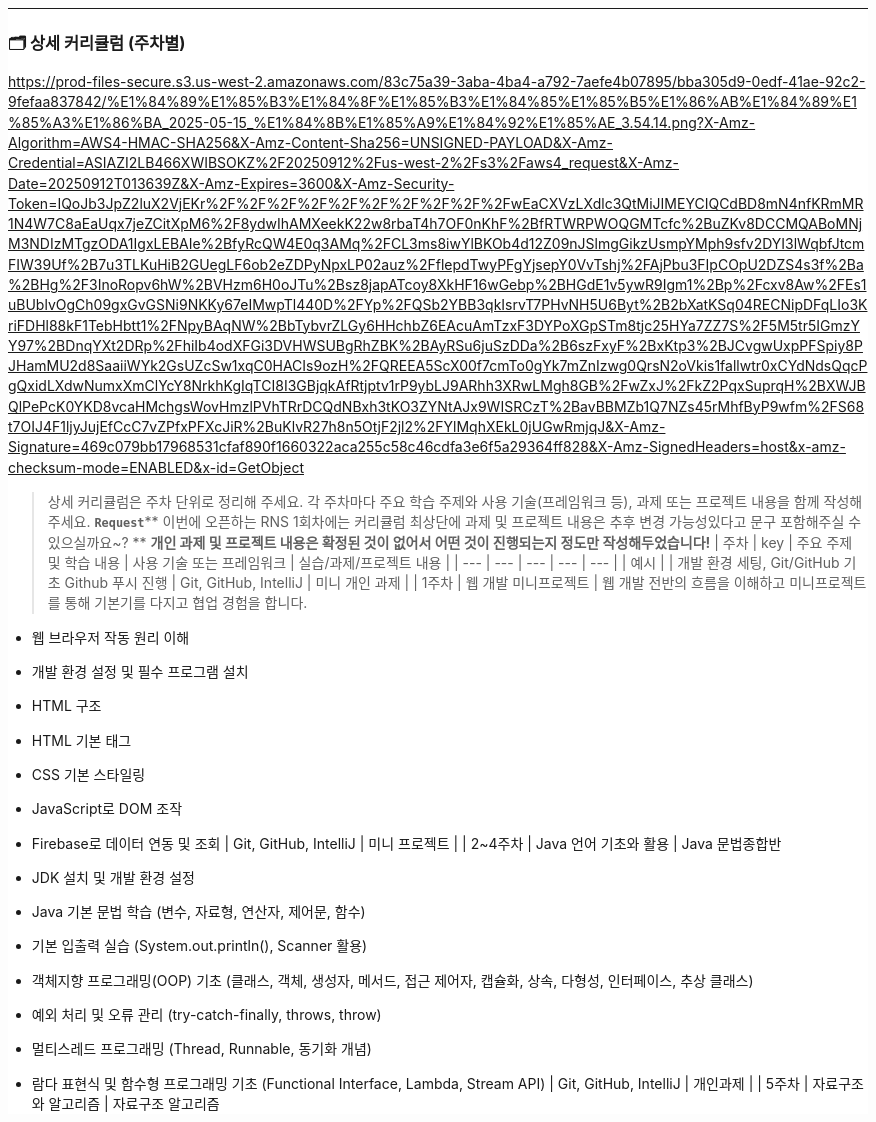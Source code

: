   ---

### 🗂 상세 커리큘럼 (주차별)
  https://prod-files-secure.s3.us-west-2.amazonaws.com/83c75a39-3aba-4ba4-a792-7aefe4b07895/bba305d9-0edf-41ae-92c2-9fefaa837842/%E1%84%89%E1%85%B3%E1%84%8F%E1%85%B3%E1%84%85%E1%85%B5%E1%86%AB%E1%84%89%E1%85%A3%E1%86%BA_2025-05-15_%E1%84%8B%E1%85%A9%E1%84%92%E1%85%AE_3.54.14.png?X-Amz-Algorithm=AWS4-HMAC-SHA256&X-Amz-Content-Sha256=UNSIGNED-PAYLOAD&X-Amz-Credential=ASIAZI2LB466XWIBSOKZ%2F20250912%2Fus-west-2%2Fs3%2Faws4_request&X-Amz-Date=20250912T013639Z&X-Amz-Expires=3600&X-Amz-Security-Token=IQoJb3JpZ2luX2VjEKr%2F%2F%2F%2F%2F%2F%2F%2F%2F%2FwEaCXVzLXdlc3QtMiJIMEYCIQCdBD8mN4nfKRmMR1N4W7C8aEaUqx7jeZCitXpM6%2F8ydwIhAMXeekK22w8rbaT4h7OF0nKhF%2BfRTWRPWOQGMTcfc%2BuZKv8DCCMQABoMNjM3NDIzMTgzODA1IgxLEBAIe%2BfyRcQW4E0q3AMq%2FCL3ms8iwYlBKOb4d12Z09nJSlmgGikzUsmpYMph9sfv2DYI3lWqbfJtcmFIW39Uf%2B7u3TLKuHiB2GUegLF6ob2eZDPyNpxLP02auz%2FflepdTwyPFgYjsepY0VvTshj%2FAjPbu3FIpCOpU2DZS4s3f%2Ba%2BHg%2F3InoRopv6hW%2BVHzm6H0oJTu%2Bsz8japATcoy8XkHF16wGebp%2BHGdE1v5ywR9Igm1%2Bp%2Fcxv8Aw%2FEs1uBUblvOgCh09gxGvGSNi9NKKy67eIMwpTl440D%2FYp%2FQSb2YBB3qkIsrvT7PHvNH5U6Byt%2B2bXatKSq04RECNipDFqLIo3KriFDHl88kF1TebHbtt1%2FNpyBAqNW%2BbTybvrZLGy6HHchbZ6EAcuAmTzxF3DYPoXGpSTm8tjc25HYa7ZZ7S%2F5M5tr5IGmzYY97%2BDnqYXt2DRp%2FhiIb4odXFGi3DVHWSUBgRhZBK%2BAyRSu6juSzDDa%2B6szFxyF%2BxKtp3%2BJCvgwUxpPFSpiy8PJHamMU2d8SaaiiWYk2GsUZcSw1xqC0HACIs9ozH%2FQREEA5ScX00f7cmTo0gYk7mZnIzwg0QrsN2oVkis1fallwtr0xCYdNdsQqcPgQxidLXdwNumxXmClYcY8NrkhKgIqTCI8I3GBjqkAfRtjptv1rP9ybLJ9ARhh3XRwLMgh8GB%2FwZxJ%2FkZ2PqxSuprqH%2BXWJBQlPePcK0YKD8vcaHMchgsWovHmzlPVhTRrDCQdNBxh3tKO3ZYNtAJx9WISRCzT%2BavBBMZb1Q7NZs45rMhfByP9wfm%2FS68t7OIJ4F1ljyJujEfCcC7vZPfxPFXcJiR%2BuKlvR27h8n5OtjF2jl2%2FYlMqhXEkL0jUGwRmjqJ&X-Amz-Signature=469c079bb17968531cfaf890f1660322aca255c58c46cdfa3e6f5a29364ff828&X-Amz-SignedHeaders=host&x-amz-checksum-mode=ENABLED&x-id=GetObject
  > 상세 커리큘럼은 주차 단위로 정리해 주세요.
    각 주차마다 주요 학습 주제와 사용 기술(프레임워크 등), 과제 또는 프로젝트 내용을 함께 작성해 주세요.
  **`Request`**** 이번에 오픈하는 RNS 1회차에는 커리큘럼 최상단에 과제 및 프로젝트 내용은 추후 변경 가능성있다고 문구 포함해주실 수 있으실까요~? **
  **개인 과제 및 프로젝트 내용은 확정된 것이 없어서 어떤 것이 진행되는지 정도만 작성해두었습니다!**
| 주차 | key | 주요 주제 및 학습 내용 | 사용 기술 또는 프레임워크 | 실습/과제/프로젝트 내용 |
| --- | --- | --- | --- | --- |
| 예시 |  | 개발 환경 세팅, 
Git/GitHub 기초
Github 푸시 진행 | Git, GitHub, IntelliJ | 미니 개인 과제 |
| 1주차 | 웹 개발 미니프로젝트 | 웹 개발 전반의 흐름을 이해하고 미니프로젝트를 통해 기본기를 다지고 협업 경험을 합니다. 

- 웹 브라우저 작동 원리 이해
- 개발 환경 설정 및 필수 프로그램 설치
- HTML 구조
- HTML 기본 태그
- CSS 기본 스타일링
- JavaScript로 DOM 조작
- Firebase로 데이터 연동 및 조회 | Git, GitHub, IntelliJ | 미니 프로젝트 |
| 2~4주차 | Java 언어 기초와 활용 | Java 문법종합반

- JDK 설치 및 개발 환경 설정
- Java 기본 문법 학습 (변수, 자료형, 연산자, 제어문, 함수)
- 기본 입출력 실습 (System.out.println(), Scanner 활용)
- 객체지향 프로그래밍(OOP) 기초 (클래스, 객체, 생성자, 메서드, 접근 제어자, 캡슐화, 상속, 다형성, 인터페이스, 추상 클래스)
- 예외 처리 및 오류 관리 (try-catch-finally, throws, throw)
- 멀티스레드 프로그래밍 (Thread, Runnable, 동기화 개념)
- 람다 표현식 및 함수형 프로그래밍 기초 (Functional Interface, Lambda, Stream API) | Git, GitHub, IntelliJ | 개인과제 |
| 5주차 | 자료구조와 알고리즘 | 자료구조 알고리즘
